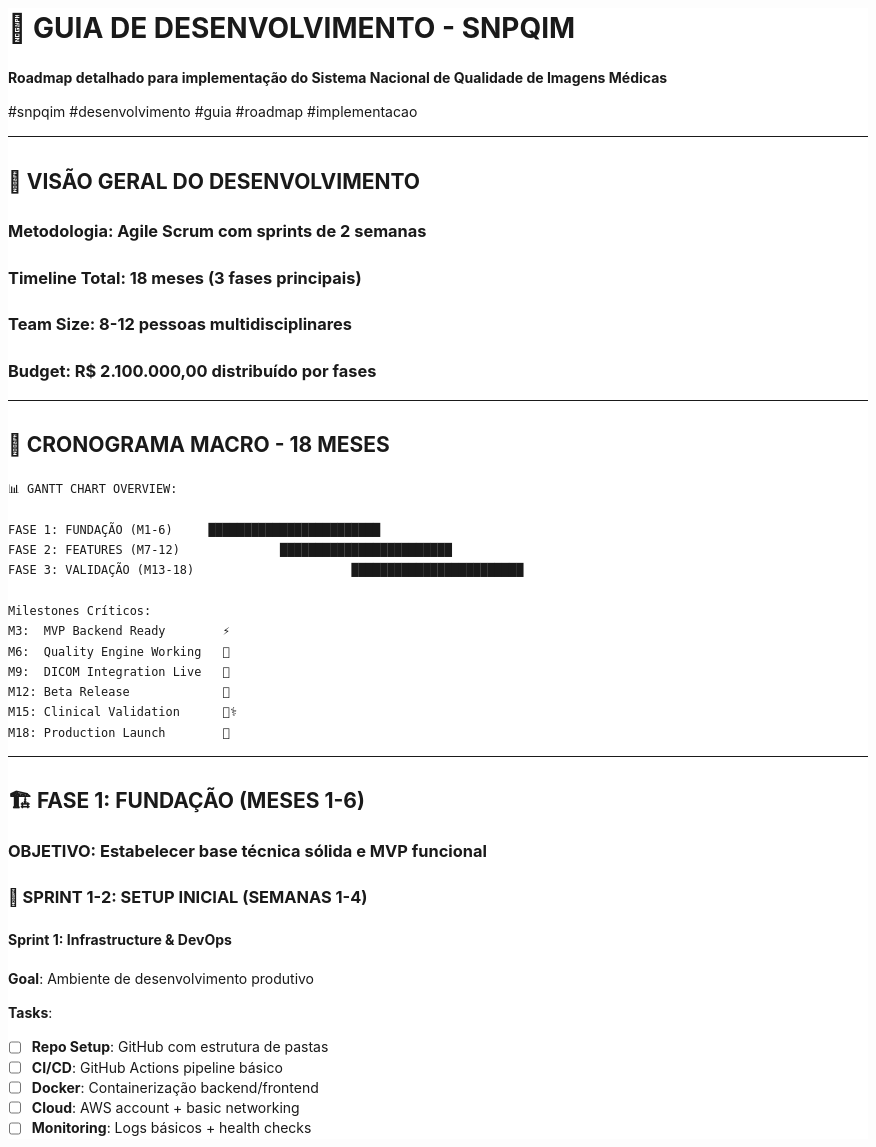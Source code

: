 # 🚀 GUIA DE DESENVOLVIMENTO - SNPQIM

**Roadmap detalhado para implementação do Sistema Nacional de Qualidade de Imagens Médicas**

#snpqim #desenvolvimento #guia #roadmap #implementacao

---

## 🎯 **VISÃO GERAL DO DESENVOLVIMENTO**

### **Metodologia**: Agile Scrum com sprints de 2 semanas
### **Timeline Total**: 18 meses (3 fases principais)
### **Team Size**: 8-12 pessoas multidisciplinares
### **Budget**: R$ 2.100.000,00 distribuído por fases

---

## 📅 **CRONOGRAMA MACRO - 18 MESES**

```
📊 GANTT CHART OVERVIEW:

FASE 1: FUNDAÇÃO (M1-6)     ████████████████████████
FASE 2: FEATURES (M7-12)              ████████████████████████  
FASE 3: VALIDAÇÃO (M13-18)                      ████████████████████████

Milestones Críticos:
M3:  MVP Backend Ready        ⚡
M6:  Quality Engine Working   🧠
M9:  DICOM Integration Live   🏥
M12: Beta Release             🚀
M15: Clinical Validation      👩‍⚕️
M18: Production Launch        🎉
```

---

## 🏗️ **FASE 1: FUNDAÇÃO (MESES 1-6)**

### **OBJETIVO**: Estabelecer base técnica sólida e MVP funcional

### **🔧 SPRINT 1-2: SETUP INICIAL (SEMANAS 1-4)**

#### **Sprint 1: Infrastructure & DevOps**
**Goal**: Ambiente de desenvolvimento produtivo

**Tasks**:
- [ ] **Repo Setup**: GitHub com estrutura de pastas
- [ ] **CI/CD**: GitHub Actions pipeline básico  
- [ ] **Docker**: Containerização backend/frontend
- [ ] **Cloud**: AWS account + basic networking
- [ ] **Monitoring**: Logs básicos + health checks
